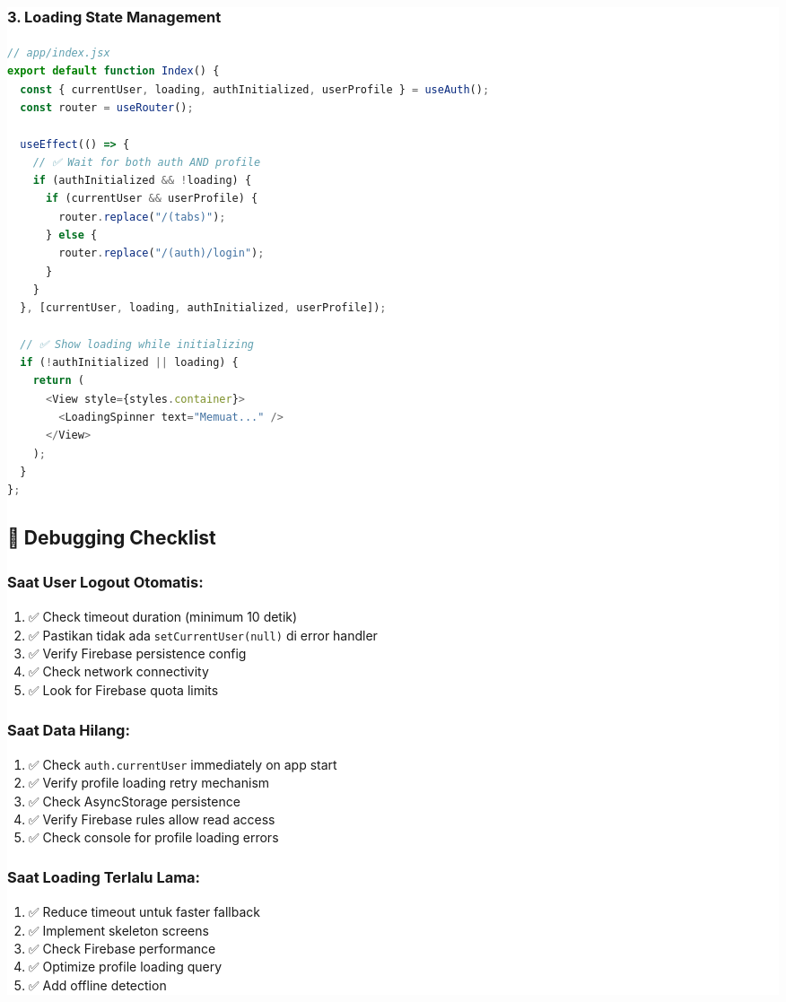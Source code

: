 ### 3. **Loading State Management**
```javascript
// app/index.jsx
export default function Index() {
  const { currentUser, loading, authInitialized, userProfile } = useAuth();
  const router = useRouter();

  useEffect(() => {
    // ✅ Wait for both auth AND profile
    if (authInitialized && !loading) {
      if (currentUser && userProfile) {
        router.replace("/(tabs)");
      } else {
        router.replace("/(auth)/login");
      }
    }
  }, [currentUser, loading, authInitialized, userProfile]);

  // ✅ Show loading while initializing
  if (!authInitialized || loading) {
    return (
      <View style={styles.container}>
        <LoadingSpinner text="Memuat..." />
      </View>
    );
  }
};
```

## 🐛 Debugging Checklist

### Saat User Logout Otomatis:
1. ✅ Check timeout duration (minimum 10 detik)
2. ✅ Pastikan tidak ada `setCurrentUser(null)` di error handler
3. ✅ Verify Firebase persistence config
4. ✅ Check network connectivity
5. ✅ Look for Firebase quota limits

### Saat Data Hilang:
1. ✅ Check `auth.currentUser` immediately on app start
2. ✅ Verify profile loading retry mechanism
3. ✅ Check AsyncStorage persistence
4. ✅ Verify Firebase rules allow read access
5. ✅ Check console for profile loading errors

### Saat Loading Terlalu Lama:
1. ✅ Reduce timeout untuk faster fallback
2. ✅ Implement skeleton screens
3. ✅ Check Firebase performance
4. ✅ Optimize profile loading query
5. ✅ Add offline detection
